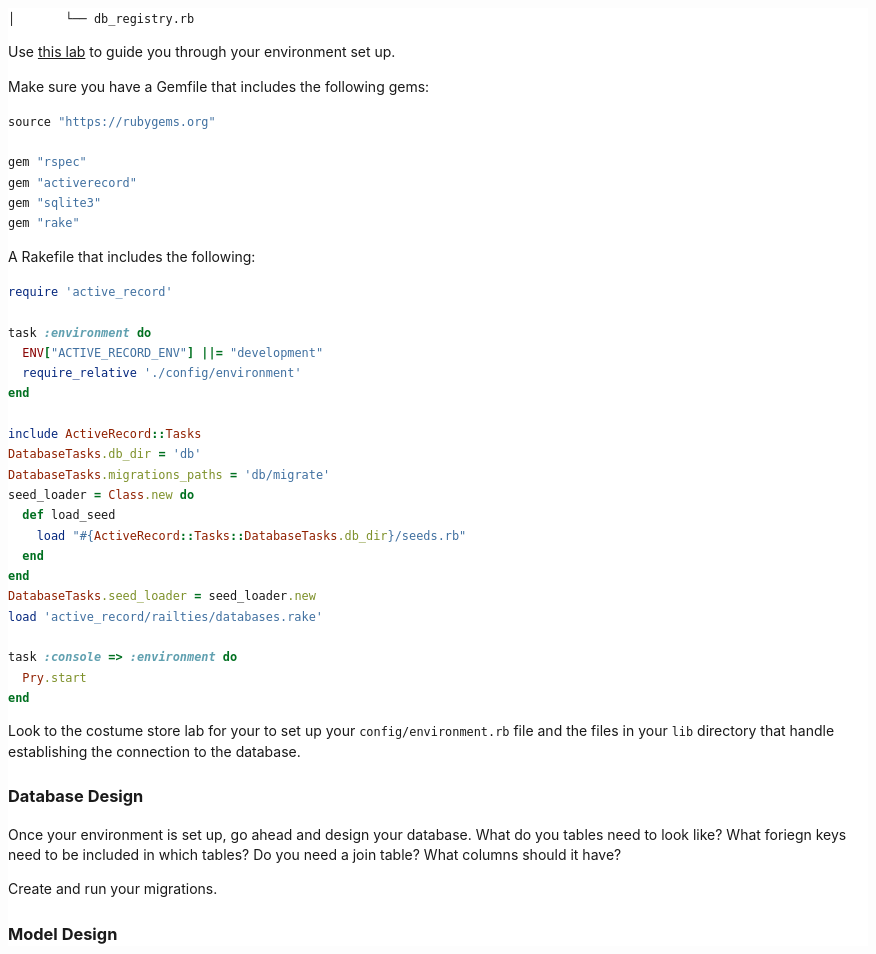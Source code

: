 ```
│       └── db_registry.rb
```
Use [this lab](https://github.com/learn-co-curriculum/activerecord-costume-store-todo) to guide you through your environment set up. 

Make sure you have a Gemfile that includes the following gems:

```ruby
source "https://rubygems.org"

gem "rspec"
gem "activerecord"
gem "sqlite3"
gem "rake"
```

A Rakefile that includes the following:

```ruby
require 'active_record'

task :environment do
  ENV["ACTIVE_RECORD_ENV"] ||= "development"
  require_relative './config/environment'
end

include ActiveRecord::Tasks
DatabaseTasks.db_dir = 'db'
DatabaseTasks.migrations_paths = 'db/migrate'
seed_loader = Class.new do
  def load_seed
    load "#{ActiveRecord::Tasks::DatabaseTasks.db_dir}/seeds.rb"
  end
end
DatabaseTasks.seed_loader = seed_loader.new
load 'active_record/railties/databases.rake'

task :console => :environment do
  Pry.start
end
```

Look to the costume store lab for your to set up your `config/environment.rb` file and the files in your `lib` directory that handle establishing the connection to the database. 

### Database Design

Once your environment is set up, go ahead and design your database. What do you tables need to look like? What foriegn keys need to be included in which tables? Do you need a join table? What columns should it have?

Create and run your migrations. 

### Model Design
